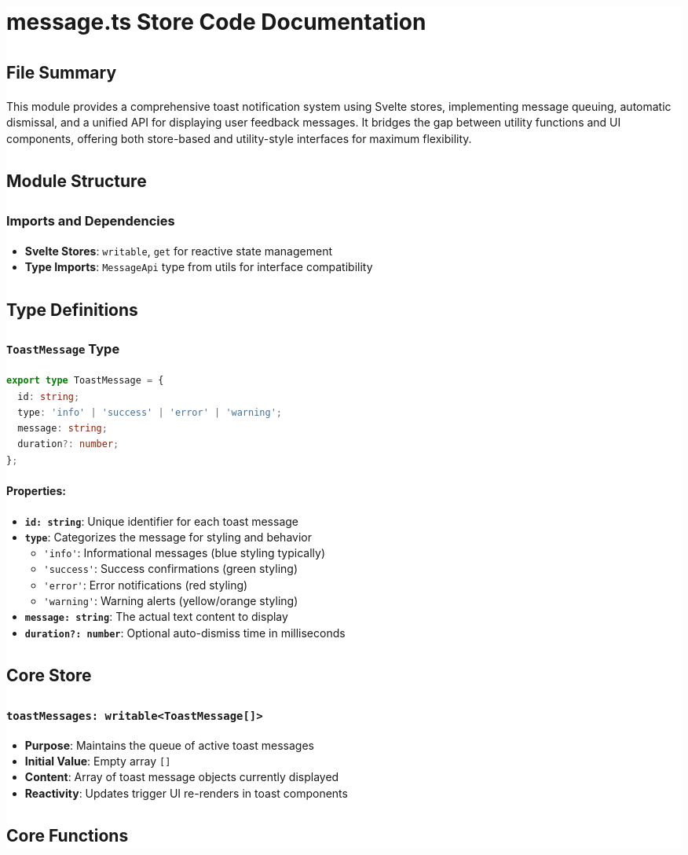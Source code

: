 # message.ts Store Code Documentation

## File Summary
This module provides a comprehensive toast notification system using Svelte stores, implementing message queuing, automatic dismissal, and a unified API for displaying user feedback messages. It bridges the gap between utility functions and UI components, offering both store-based and utility-style interfaces for maximum flexibility.

## Module Structure

### Imports and Dependencies
- **Svelte Stores**: `writable`, `get` for reactive state management
- **Type Imports**: `MessageApi` type from utils for interface compatibility

## Type Definitions

### `ToastMessage` Type
```typescript
export type ToastMessage = {
  id: string;
  type: 'info' | 'success' | 'error' | 'warning';
  message: string;
  duration?: number;
};
```

#### Properties:
- **`id: string`**: Unique identifier for each toast message
- **`type`**: Categorizes the message for styling and behavior
  - `'info'`: Informational messages (blue styling typically)
  - `'success'`: Success confirmations (green styling)
  - `'error'`: Error notifications (red styling)  
  - `'warning'`: Warning alerts (yellow/orange styling)
- **`message: string`**: The actual text content to display
- **`duration?: number`**: Optional auto-dismiss time in milliseconds

## Core Store

### `toastMessages: writable<ToastMessage[]>`
- **Purpose**: Maintains the queue of active toast messages
- **Initial Value**: Empty array `[]`
- **Content**: Array of toast message objects currently displayed
- **Reactivity**: Updates trigger UI re-renders in toast components

## Core Functions
